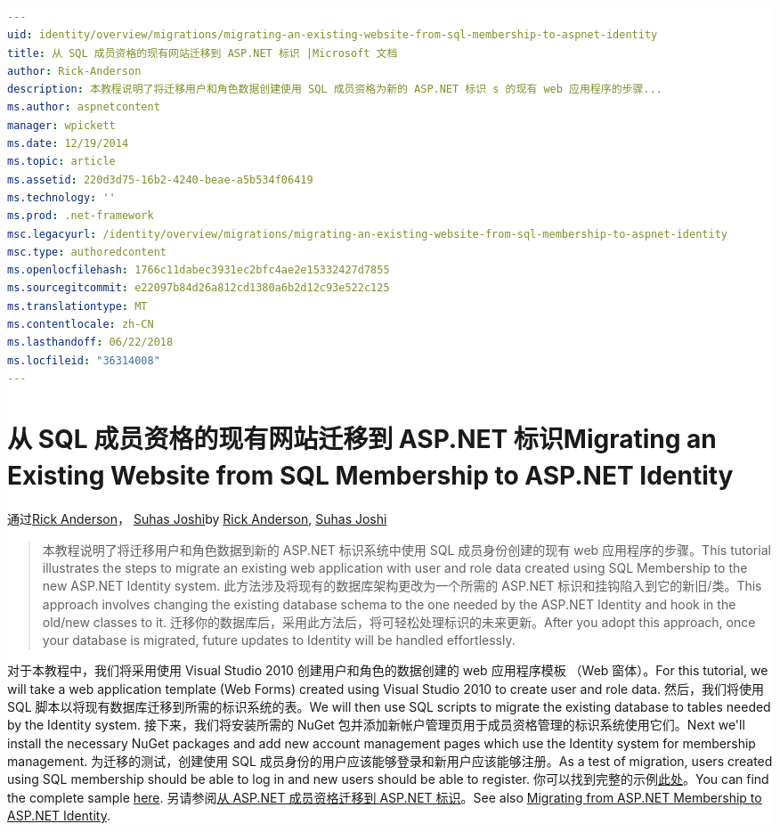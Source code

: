 ```yaml
---
uid: identity/overview/migrations/migrating-an-existing-website-from-sql-membership-to-aspnet-identity
title: 从 SQL 成员资格的现有网站迁移到 ASP.NET 标识 |Microsoft 文档
author: Rick-Anderson
description: 本教程说明了将迁移用户和角色数据创建使用 SQL 成员资格为新的 ASP.NET 标识 s 的现有 web 应用程序的步骤...
ms.author: aspnetcontent
manager: wpickett
ms.date: 12/19/2014
ms.topic: article
ms.assetid: 220d3d75-16b2-4240-beae-a5b534f06419
ms.technology: ''
ms.prod: .net-framework
msc.legacyurl: /identity/overview/migrations/migrating-an-existing-website-from-sql-membership-to-aspnet-identity
msc.type: authoredcontent
ms.openlocfilehash: 1766c11dabec3931ec2bfc4ae2e15332427d7855
ms.sourcegitcommit: e22097b84d26a812cd1380a6b2d12c93e522c125
ms.translationtype: MT
ms.contentlocale: zh-CN
ms.lasthandoff: 06/22/2018
ms.locfileid: "36314008"
---
```

<a name="migrating-an-existing-website-from-sql-membership-to-aspnet-identity"></a><span data-ttu-id="1a1db-103">从 SQL 成员资格的现有网站迁移到 ASP.NET 标识</span><span class="sxs-lookup"><span data-stu-id="1a1db-103">Migrating an Existing Website from SQL Membership to ASP.NET Identity</span></span>
====================
<span data-ttu-id="1a1db-104">通过[Rick Anderson](https://github.com/Rick-Anderson)， [Suhas Joshi](https://github.com/suhasj)</span><span class="sxs-lookup"><span data-stu-id="1a1db-104">by [Rick Anderson](https://github.com/Rick-Anderson), [Suhas Joshi](https://github.com/suhasj)</span></span>

> <span data-ttu-id="1a1db-105">本教程说明了将迁移用户和角色数据到新的 ASP.NET 标识系统中使用 SQL 成员身份创建的现有 web 应用程序的步骤。</span><span class="sxs-lookup"><span data-stu-id="1a1db-105">This tutorial illustrates the steps to migrate an existing web application with user and role data created using SQL Membership to the new ASP.NET Identity system.</span></span> <span data-ttu-id="1a1db-106">此方法涉及将现有的数据库架构更改为一个所需的 ASP.NET 标识和挂钩陷入到它的新旧/类。</span><span class="sxs-lookup"><span data-stu-id="1a1db-106">This approach involves changing the existing database schema to the one needed by the ASP.NET Identity and hook in the old/new classes to it.</span></span> <span data-ttu-id="1a1db-107">迁移你的数据库后，采用此方法后，将可轻松处理标识的未来更新。</span><span class="sxs-lookup"><span data-stu-id="1a1db-107">After you adopt this approach, once your database is migrated, future updates to Identity will be handled effortlessly.</span></span>


<span data-ttu-id="1a1db-108">对于本教程中，我们将采用使用 Visual Studio 2010 创建用户和角色的数据创建的 web 应用程序模板 （Web 窗体）。</span><span class="sxs-lookup"><span data-stu-id="1a1db-108">For this tutorial, we will take a web application template (Web Forms) created using Visual Studio 2010 to create user and role data.</span></span> <span data-ttu-id="1a1db-109">然后，我们将使用 SQL 脚本以将现有数据库迁移到所需的标识系统的表。</span><span class="sxs-lookup"><span data-stu-id="1a1db-109">We will then use SQL scripts to migrate the existing database to tables needed by the Identity system.</span></span> <span data-ttu-id="1a1db-110">接下来，我们将安装所需的 NuGet 包并添加新帐户管理页用于成员资格管理的标识系统使用它们。</span><span class="sxs-lookup"><span data-stu-id="1a1db-110">Next we'll install the necessary NuGet packages and add new account management pages which use the Identity system for membership management.</span></span> <span data-ttu-id="1a1db-111">为迁移的测试，创建使用 SQL 成员身份的用户应该能够登录和新用户应该能够注册。</span><span class="sxs-lookup"><span data-stu-id="1a1db-111">As a test of migration, users created using SQL membership should be able to log in and new users should be able to register.</span></span> <span data-ttu-id="1a1db-112">你可以找到完整的示例[此处](https://aspnet.codeplex.com/SourceControl/latest#Samples/Identity/SQLMembership-Identity-OWIN/)。</span><span class="sxs-lookup"><span data-stu-id="1a1db-112">You can find the complete sample [here](https://aspnet.codeplex.com/SourceControl/latest#Samples/Identity/SQLMembership-Identity-OWIN/).</span></span> <span data-ttu-id="1a1db-113">另请参阅[从 ASP.NET 成员资格迁移到 ASP.NET 标识](http://travis.io/blog/2015/03/24/migrate-from-aspnet-membership-to-aspnet-identity.html)。</span><span class="sxs-lookup"><span data-stu-id="1a1db-113">See also [Migrating from ASP.NET Membership to ASP.NET Identity](http://travis.io/blog/2015/03/24/migrate-from-aspnet-membership-to-aspnet-identity.html).</span></span>
